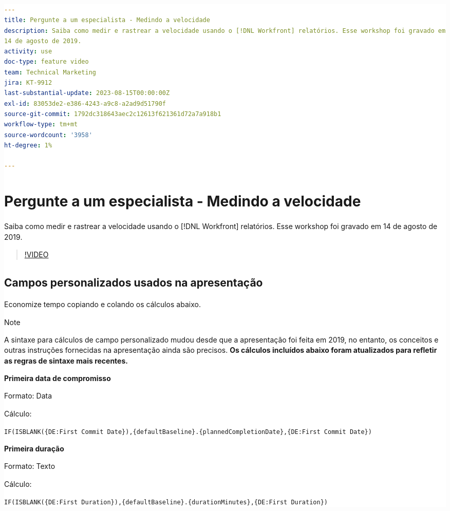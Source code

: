 ```yaml
---
title: Pergunte a um especialista - Medindo a velocidade
description: Saiba como medir e rastrear a velocidade usando o [!DNL Workfront] relatórios. Esse workshop foi gravado em 14 de agosto de 2019.
activity: use
doc-type: feature video
team: Technical Marketing
jira: KT-9912
last-substantial-update: 2023-08-15T00:00:00Z
exl-id: 83053de2-e386-4243-a9c8-a2ad9d51790f
source-git-commit: 1792dc318643aec2c12613f621361d72a7a918b1
workflow-type: tm+mt
source-wordcount: '3958'
ht-degree: 1%

---
```


# Pergunte a um especialista - Medindo a velocidade

Saiba como medir e rastrear a velocidade usando o [!DNL Workfront] relatórios. Esse workshop foi gravado em 14 de agosto de 2019.

>[!VIDEO](https://video.tv.adobe.com/v/341057/?quality=12)

## Campos personalizados usados na apresentação

Economize tempo copiando e colando os cálculos abaixo.

>[!NOTE]
>
>A sintaxe para cálculos de campo personalizado mudou desde que a apresentação foi feita em 2019, no entanto, os conceitos e outras instruções fornecidas na apresentação ainda são precisos.
>**Os cálculos incluídos abaixo foram atualizados para refletir as regras de sintaxe mais recentes.**

**Primeira data de compromisso**

Formato: Data

Cálculo:

```
IF(ISBLANK({DE:First Commit Date}),{defaultBaseline}.{plannedCompletionDate},{DE:First Commit Date})
```

**Primeira duração**

Formato: Texto

Cálculo:

```
IF(ISBLANK({DE:First Duration}),{defaultBaseline}.{durationMinutes},{DE:First Duration})
```

